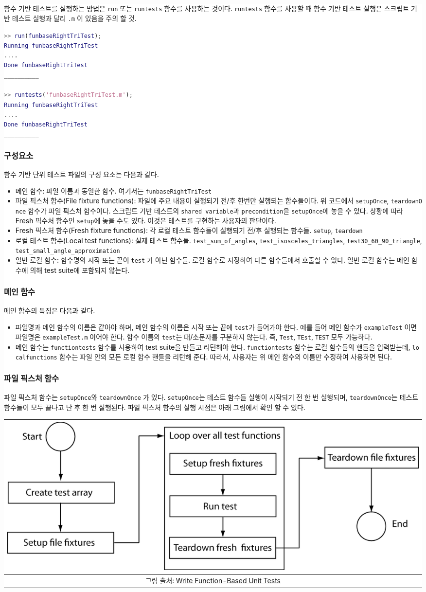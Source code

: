 ```matlab
```

함수 기반 테스트를 실행하는 방법은 `run`  또는 `runtests` 함수를 사용하는 것이다. `runtests` 함수를 사용할 때 함수 기반 테스트 실행은 스크립트 기반 테스트 실행과 달리 `.m` 이 있음을 주의 할 것.

```matlab
>> run(funbaseRightTriTest);
Running funbaseRightTriTest
....
Done funbaseRightTriTest
__________

>> runtests('funbaseRightTriTest.m');
Running funbaseRightTriTest
....
Done funbaseRightTriTest
__________
```

### 구성요소

함수 기반 단위 테스트 파일의 구성 요소는 다음과 같다.

* 메인 함수: 파일 이름과 동일한 함수. 여기서는 `funbaseRightTriTest`
* 파일 픽스처 함수(File fixture functions): 파일에 주요 내용이 실행되기 전/후 한번만 실행되는 함수들이다. 위 코드에서 `setupOnce`, `teardownOnce` 함수가 파일 픽스처 함수이다. 스크립트 기반 테스트의 `shared variable`과 `precondition`을 `setupOnce`에 놓을 수 있다. 상황에 따라 Fresh 픽수처 함수인 `setup`에 놓을 수도 있다. 이것은 테스트를 구현하는 사용자의 판단이다.
* Fresh 픽스처 함수(Fresh fixture functions): 각 로컬 테스트 함수들이 실행되기 전/후 실행되는 함수들. `setup`, `teardown`
* 로컬 테스트 함수(Local test functions): 실제 테스트 함수들. `test_sum_of_angles`, `test_isosceles_triangles`, `test30_60_90_triangle`, `test_small_angle_approximation`
* 일반 로컬 함수: 함수명의 시작 또는 끝이 `test` 가 아닌 함수들. 로컬 함수로 지정하여 다른 함수들에서 호출할 수 있다. 일반 로컬 함수는 메인 함수에 의해 test suite에 포함되지 않는다.

### 메인 함수

메인 함수의 특징은 다음과 같다.

* 파일명과 메인 함수의 이름은 같아야 하며, 메인 함수의 이름은 시작 또는 끝에 `test`가 들어가야 한다. 예를 들어 메인 함수가 `exampleTest` 이면 파일명은 `exampleTest.m` 이어야 한다. 함수 이름의 `test`는 대/소문자를 구분하지 않는다. 즉, `Test`, `TEst`, `TEST` 모두 가능하다.
* 메인 함수는 `functiontests` 함수를 사용하여 test suite을 만들고 리턴해야 한다. `functiontests` 함수는 로컬 함수들의 핸들을 입력받는데,  `localfunctions`  함수는 파일 안의 모든 로컬 함수 핸들을 리턴해 준다. 따라서, 사용자는 위 메인 함수의 이름만 수정하여 사용하면 된다.

### 파일 픽스처 함수

파일 픽스처 함수는 `setupOnce`와 `teardownOnce` 가 있다. `setupOnce`는 테스트 함수들 실행이 시작되기 전 한 번 실행되며, `teardownOnce`는 테스트 함수들이 모두 끝나고 난 후 한 번 실행된다. 파일 픽스처 함수의 실행 시점은 아래 그림에서 확인 할 수 있다.

|       ![](/assets/images/2019-05-14/unittest_flow.png)       |
| :----------------------------------------------------------: |
| 그림 출처: [Write Function-Based Unit Tests](<https://kr.mathworks.com/help/matlab/matlab_prog/write-function-based-unit-tests-.html?lang=en>) |
